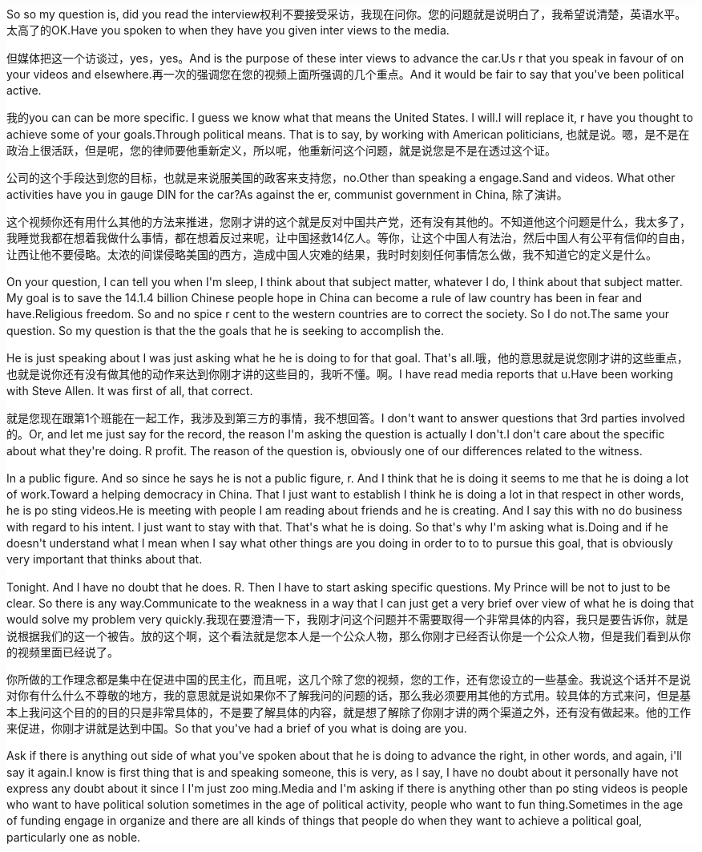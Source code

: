  So so my question is, did you read the interview权利不要接受采访，我现在问你。您的问题就是说明白了，我希望说清楚，英语水平。太高了的OK.Have you spoken to when they have you given inter views to the media.

  但媒体把这一个访谈过，yes，yes。And is the purpose of these inter views to advance the car.Us r that you speak in favour of on your videos and elsewhere.再一次的强调您在您的视频上面所强调的几个重点。And it would be fair to say that you&#39;ve been political active.

  我的you can can be more specific. I guess we know what that means the United States. I will.I will replace it, r have you thought to achieve some of your goals.Through political means. That is to say, by working with American politicians, 也就是说。嗯，是不是在政治上很活跃，但是呢，您的律师要他重新定义，所以呢，他重新问这个问题，就是说您是不是在透过这个证。

  公司的这个手段达到您的目标，也就是来说服美国的政客来支持您，no.Other than speaking a engage.Sand and videos. What other activities have you in gauge DIN for the car?As against the er, communist government in China, 除了演讲。

  这个视频你还有用什么其他的方法来推进，您刚才讲的这个就是反对中国共产党，还有没有其他的。不知道他这个问题是什么，我太多了，我睡觉我都在想着我做什么事情，都在想着反过来呢，让中国拯救14亿人。等你，让这个中国人有法治，然后中国人有公平有信仰的自由，让西让他不要侵略。太浓的间谍侵略美国的西方，造成中国人灾难的结果，我时时刻刻任何事情怎么做，我不知道它的定义是什么。

  On your question, I can tell you when I&#39;m sleep, I think about that subject matter, whatever I do, I think about that subject matter. My goal is to save the 14.1.4 billion Chinese people hope in China can become a rule of law country has been in fear and have.Religious freedom. So and no spice r cent to the western countries are to correct the society. So I do not.The same your question. So my question is that the the goals that he is seeking to accomplish the.

  He is just speaking about I was just asking what he he is doing to for that goal. That&#39;s all.哦，他的意思就是说您刚才讲的这些重点，也就是说你还有没有做其他的动作来达到你刚才讲的这些目的，我听不懂。啊。I have read media reports that u.Have been working with Steve Allen. It was first of all, that correct.

  就是您现在跟第1个班能在一起工作，我涉及到第三方的事情，我不想回答。I don&#39;t want to answer questions that 3rd parties involved的。Or, and let me just say for the record, the reason I&#39;m asking the question is actually I don&#39;t.I don&#39;t care about the specific about what they&#39;re doing. R profit. The reason of the question is, obviously one of our differences related to the witness.

  In a public figure. And so since he says he is not a public figure, r. And I think that he is doing it seems to me that he is doing a lot of work.Toward a helping democracy in China. That I just want to establish I think he is doing a lot in that respect in other words, he is po sting videos.He is meeting with people I am reading about friends and he is creating. And I say this with no do business with regard to his intent. I just want to stay with that. That&#39;s what he is doing. So that&#39;s why I&#39;m asking what is.Doing and if he doesn&#39;t understand what I mean when I say what other things are you doing in order to to to pursue this goal, that is obviously very important that thinks about that.

  Tonight. And I have no doubt that he does. R. Then I have to start asking specific questions. My Prince will be not to just to be clear. So there is any way.Communicate to the weakness in a way that I can just get a very brief over view of what he is doing that would solve my problem very quickly.我现在要澄清一下，我刚才问这个问题并不需要取得一个非常具体的内容，我只是要告诉你，就是说根据我们的这一个被告。放的这个啊，这个看法就是您本人是一个公众人物，那么你刚才已经否认你是一个公众人物，但是我们看到从你的视频里面已经说了。

  你所做的工作理念都是集中在促进中国的民主化，而且呢，这几个除了您的视频，您的工作，还有您设立的一些基金。我说这个话并不是说对你有什么什么不尊敬的地方，我的意思就是说如果你不了解我问的问题的话，那么我必须要用其他的方式用。较具体的方式来问，但是基本上我问这个目的的目的只是非常具体的，不是要了解具体的内容，就是想了解除了你刚才讲的两个渠道之外，还有没有做起来。他的工作来促进，你刚才讲就是达到中国。So that you&#39;ve had a brief of you what is doing are you.

  Ask if there is anything out side of what you&#39;ve spoken about that he is doing to advance the right, in other words, and again, i&#39;ll say it again.I know is first thing that is and speaking someone, this is very, as I say, I have no doubt about it personally have not express any doubt about it since I I&#39;m just zoo ming.Media and I&#39;m asking if there is anything other than po sting videos is people who want to have political solution sometimes in the age of political activity, people who want to fun thing.Sometimes in the age of funding engage in organize and there are all kinds of things that people do when they want to achieve a political goal, particularly one as noble.
